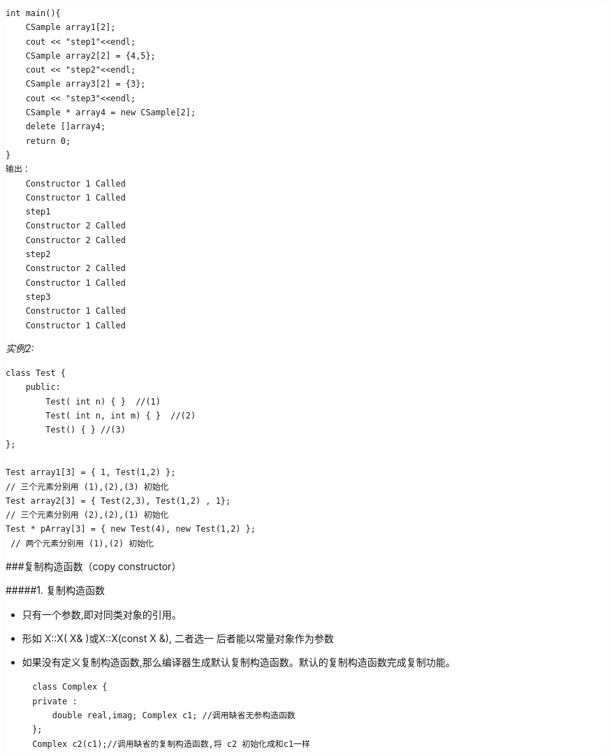	int main(){
		CSample array1[2];
 		cout << "step1"<<endl;
 		CSample array2[2] = {4,5};
 		cout << "step2"<<endl;
 		CSample array3[2] = {3};
 		cout << "step3"<<endl;
		CSample * array4 = new CSample[2];
		delete []array4;
		return 0;
	}
	输出：
		Constructor 1 Called
		Constructor 1 Called
		step1
		Constructor 2 Called
		Constructor 2 Called
		step2
		Constructor 2 Called
		Constructor 1 Called
		step3
		Constructor 1 Called
		Constructor 1 Called

*实例2:*

	class Test {
		public:
    		Test( int n) { }  //(1)
    		Test( int n, int m) { }  //(2)
    		Test() { } //(3)
	};
	
   	Test array1[3] = { 1, Test(1,2) };
    // 三个元素分别用 (1),(2),(3) 初始化
   	Test array2[3] = { Test(2,3), Test(1,2) , 1};
    // 三个元素分别用 (2),(2),(1) 初始化
    Test * pArray[3] = { new Test(4), new Test(1,2) };
  	 // 两个元素分别用 (1),(2) 初始化
  	 
  	 
  	 
###复制构造函数（copy constructor）

#####1. 复制构造函数
- 只有一个参数,即对同类对象的引用。
- 形如 X::X( X& )或X::X(const X &), 二者选一 后者能以常量对象作为参数
- 如果没有定义复制构造函数,那么编译器生成默认复制构造函数。默认的复制构造函数完成复制功能。

		class Complex { 
        private :
			double real,imag; Complex c1; //调用缺省无参构造函数
		};
		Complex c2(c1);//调用缺省的复制构造函数,将 c2 初始化成和c1一样
